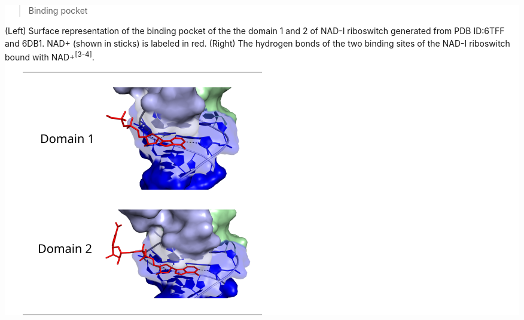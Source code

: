 > Binding pocket
                
<font ><p>(Left) Surface representation of the binding pocket of the the domain 1 and 2 of NAD-I riboswitch generated from PDB ID:6TFF and 6DB1. NAD+ (shown in sticks) is labeled in red. (Right) The hydrogen bonds of the two binding sites of the NAD-I riboswitch bound with NAD+<sup>[3-4]</sup>.<br /></p></font>
<table class="table table-bordered" style="table-layout:fixed;width:800px;margin-left:auto;margin-right:auto;"><tr>
<td style="text-align:center;padding-bottom: 0px;padding-left: 0px;padding-top: 0px;padding-right: 0px"><img src="/images/binding_pockets/NAD+-I_riboswitch_binding_pockets1.svg" alt="drawing" style="width:400px"  px="" /></td>